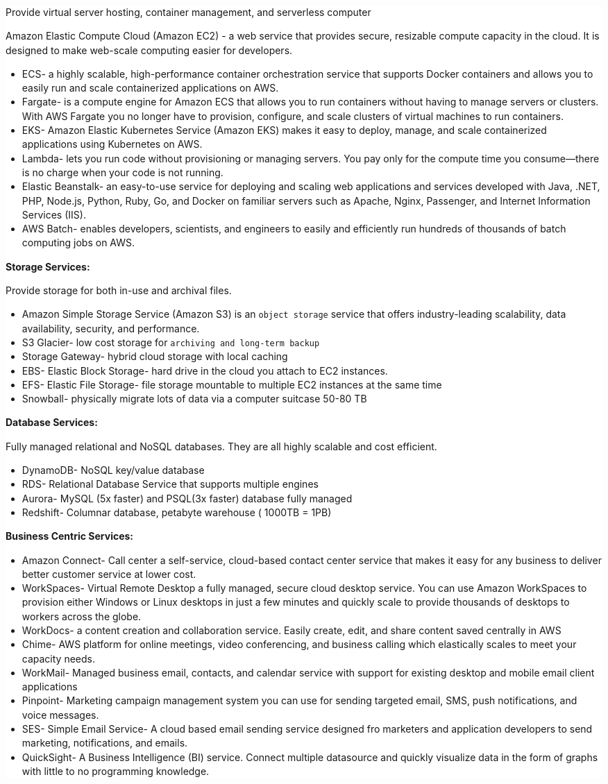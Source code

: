 Provide virtual server hosting, container management, and serverless computer

Amazon Elastic Compute Cloud (Amazon EC2) - a web service that provides secure, resizable compute capacity in the cloud. It is designed to make web-scale computing easier for developers.

- ECS- a highly scalable, high-performance container orchestration service that supports Docker containers and allows you to easily run and scale containerized applications on AWS.
- Fargate- is a compute engine for Amazon ECS that allows you to run containers without having to manage servers or clusters. With AWS Fargate you no longer have to provision, configure, and scale clusters of virtual machines to run containers.
- EKS- Amazon Elastic Kubernetes Service (Amazon EKS) makes it easy to deploy, manage, and scale containerized applications using Kubernetes on AWS.
- Lambda- lets you run code without provisioning or managing servers. You pay only for the compute time you consume—there is no charge when your code is not running.
- Elastic Beanstalk- an easy-to-use service for deploying and scaling web applications and services developed with Java, .NET, PHP, Node.js, Python, Ruby, Go, and Docker on familiar servers such as Apache, Nginx, Passenger, and Internet Information Services (IIS).
- AWS Batch- enables developers, scientists, and engineers to easily and efficiently run hundreds of thousands of batch computing jobs on AWS.

**Storage Services:**

Provide storage for both in-use and archival files.

- Amazon Simple Storage Service (Amazon S3) is an `object storage` service that offers industry-leading scalability, data availability, security, and performance.
- S3 Glacier- low cost storage for `archiving and long-term backup`
- Storage Gateway- hybrid cloud storage with local caching
- EBS- Elastic Block Storage- hard drive in the cloud you attach to EC2 instances.
- EFS- Elastic File Storage- file storage mountable to multiple EC2 instances at the same time
- Snowball- physically migrate lots of data via a computer suitcase 50-80 TB

**Database Services:**

Fully managed relational and NoSQL databases. They are all highly scalable and cost efficient.

- DynamoDB- NoSQL key/value database
- RDS- Relational Database Service that supports multiple engines
- Aurora- MySQL (5x faster) and PSQL(3x faster) database fully managed
- Redshift- Columnar database, petabyte warehouse ( 1000TB = 1PB)

**Business Centric Services:**

- Amazon Connect- Call center
  a self-service, cloud-based contact center service that makes it easy for any business to deliver better customer service at lower cost.
- WorkSpaces- Virtual Remote Desktop
  a fully managed, secure cloud desktop service. You can use Amazon WorkSpaces to provision either Windows or Linux desktops in just a few minutes and quickly scale to provide thousands of desktops to workers across the globe.
- WorkDocs- a content creation and collaboration service. Easily create, edit, and share content saved centrally in AWS
- Chime- AWS platform for online meetings, video conferencing, and business calling which elastically scales to meet your capacity needs.
- WorkMail- Managed business email, contacts, and calendar service with support for existing desktop and mobile email client applications
- Pinpoint- Marketing campaign management system you can use for sending targeted email, SMS, push notifications, and voice messages.
- SES- Simple Email Service- A cloud based email sending service designed fro marketers and application developers to send marketing, notifications, and emails.
- QuickSight- A Business Intelligence (BI) service. Connect multiple datasource and quickly visualize data in the form of graphs with little to no programming knowledge.
